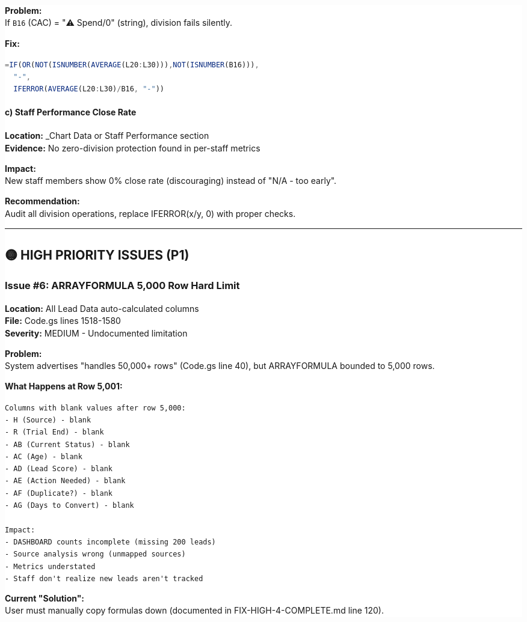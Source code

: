 **Problem:**  
If `B16` (CAC) = "⚠️ Spend/0" (string), division fails silently.

**Fix:**
```javascript
=IF(OR(NOT(ISNUMBER(AVERAGE(L20:L30))),NOT(ISNUMBER(B16))),
  "-",
  IFERROR(AVERAGE(L20:L30)/B16, "-"))
```

#### c) Staff Performance Close Rate
**Location:** _Chart Data or Staff Performance section  
**Evidence:** No zero-division protection found in per-staff metrics

**Impact:**  
New staff members show 0% close rate (discouraging) instead of "N/A - too early".

**Recommendation:**  
Audit all division operations, replace IFERROR(x/y, 0) with proper checks.

---

## 🟡 HIGH PRIORITY ISSUES (P1)

### Issue #6: ARRAYFORMULA 5,000 Row Hard Limit

**Location:** All Lead Data auto-calculated columns  
**File:** Code.gs lines 1518-1580  
**Severity:** MEDIUM - Undocumented limitation

**Problem:**  
System advertises "handles 50,000+ rows" (Code.gs line 40), but ARRAYFORMULA bounded to 5,000 rows.

**What Happens at Row 5,001:**
```
Columns with blank values after row 5,000:
- H (Source) - blank
- R (Trial End) - blank
- AB (Current Status) - blank
- AC (Age) - blank
- AD (Lead Score) - blank
- AE (Action Needed) - blank
- AF (Duplicate?) - blank
- AG (Days to Convert) - blank

Impact:
- DASHBOARD counts incomplete (missing 200 leads)
- Source analysis wrong (unmapped sources)
- Metrics understated
- Staff don't realize new leads aren't tracked
```

**Current "Solution":**  
User must manually copy formulas down (documented in FIX-HIGH-4-COMPLETE.md line 120).
